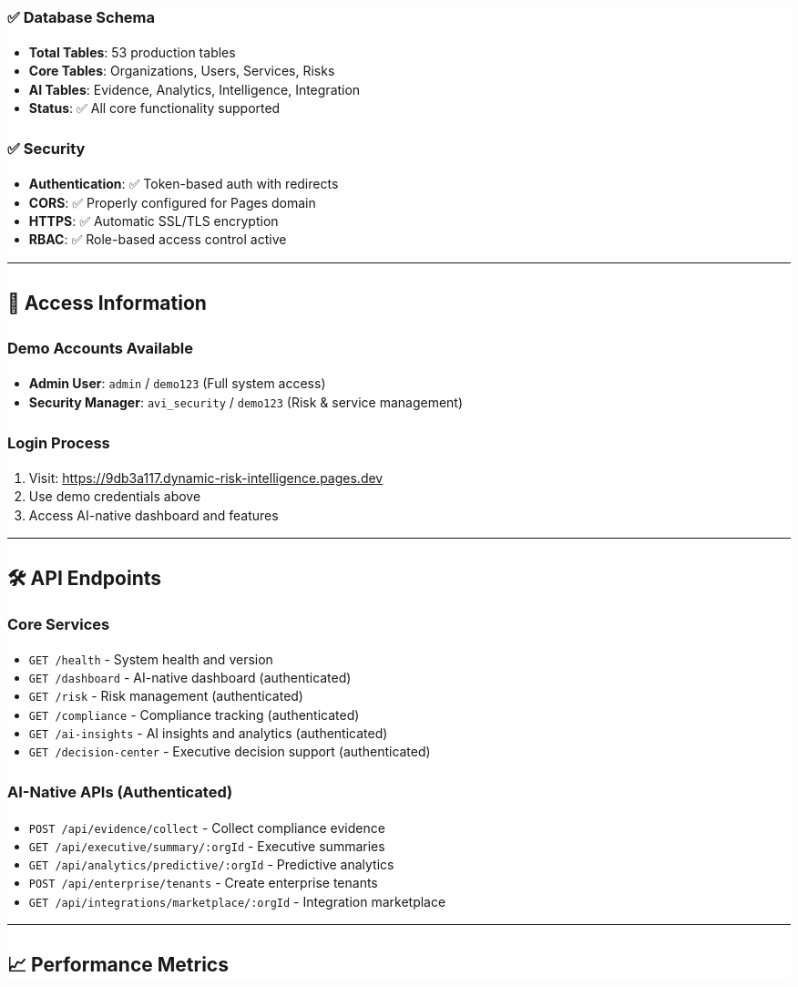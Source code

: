 ### **✅ Database Schema**
- **Total Tables**: 53 production tables
- **Core Tables**: Organizations, Users, Services, Risks
- **AI Tables**: Evidence, Analytics, Intelligence, Integration
- **Status**: ✅ All core functionality supported

### **✅ Security**
- **Authentication**: ✅ Token-based auth with redirects
- **CORS**: ✅ Properly configured for Pages domain
- **HTTPS**: ✅ Automatic SSL/TLS encryption
- **RBAC**: ✅ Role-based access control active

---

## 🔑 **Access Information**

### **Demo Accounts Available**
- **Admin User**: `admin` / `demo123` (Full system access)
- **Security Manager**: `avi_security` / `demo123` (Risk & service management)

### **Login Process**
1. Visit: https://9db3a117.dynamic-risk-intelligence.pages.dev
2. Use demo credentials above
3. Access AI-native dashboard and features

---

## 🛠️ **API Endpoints**

### **Core Services**
- `GET /health` - System health and version
- `GET /dashboard` - AI-native dashboard (authenticated)
- `GET /risk` - Risk management (authenticated)
- `GET /compliance` - Compliance tracking (authenticated)
- `GET /ai-insights` - AI insights and analytics (authenticated)
- `GET /decision-center` - Executive decision support (authenticated)

### **AI-Native APIs** (Authenticated)
- `POST /api/evidence/collect` - Collect compliance evidence
- `GET /api/executive/summary/:orgId` - Executive summaries
- `GET /api/analytics/predictive/:orgId` - Predictive analytics
- `POST /api/enterprise/tenants` - Create enterprise tenants
- `GET /api/integrations/marketplace/:orgId` - Integration marketplace

---

## 📈 **Performance Metrics**
